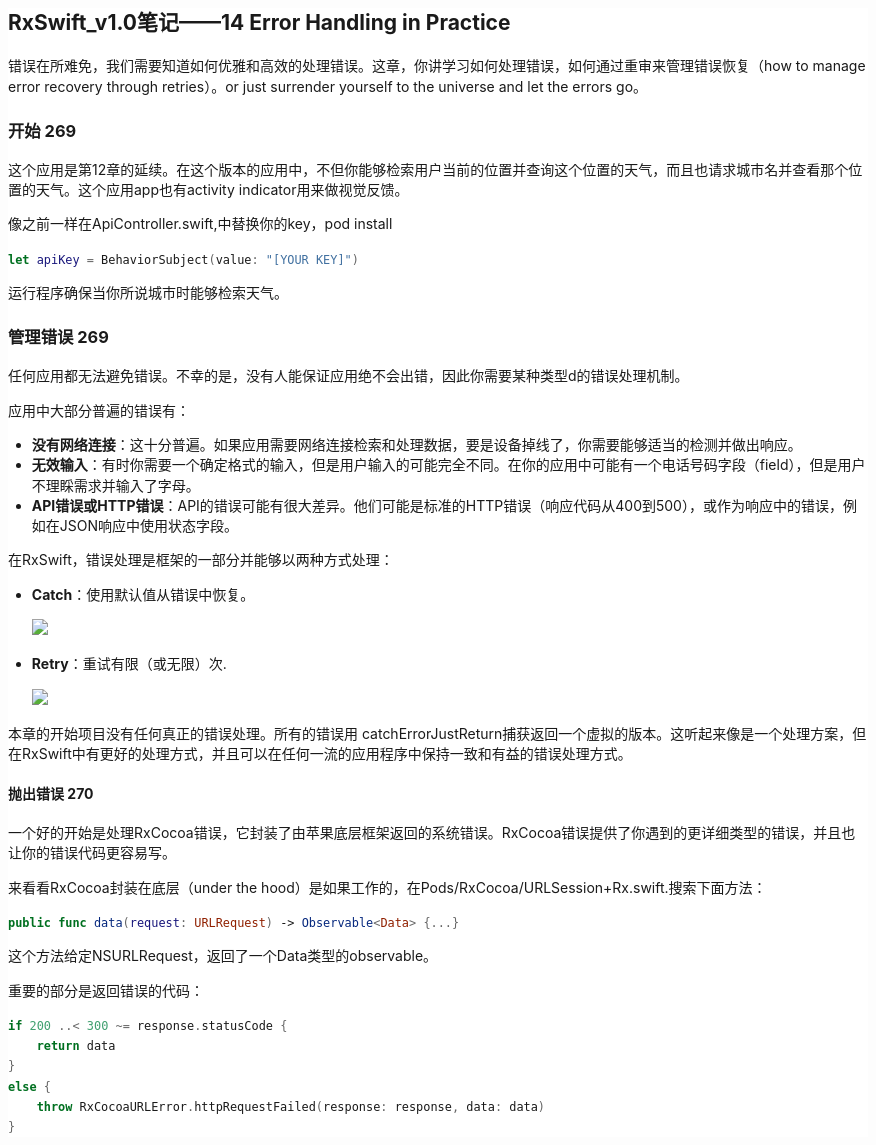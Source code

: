 ## RxSwift_v1.0笔记——14 Error Handling in Practice

错误在所难免，我们需要知道如何优雅和高效的处理错误。这章，你讲学习如何处理错误，如何通过重审来管理错误恢复（how to manage error recovery through retries）。or just surrender yourself to the universe and let the errors go。

### 开始 269

这个应用是第12章的延续。在这个版本的应用中，不但你能够检索用户当前的位置并查询这个位置的天气，而且也请求城市名并查看那个位置的天气。这个应用app也有activity indicator用来做视觉反馈。

像之前一样在ApiController.swift,中替换你的key，pod install

```swift
let apiKey = BehaviorSubject(value: "[YOUR KEY]")
```

运行程序确保当你所说城市时能够检索天气。

### 管理错误 269

任何应用都无法避免错误。不幸的是，没有人能保证应用绝不会出错，因此你需要某种类型d的错误处理机制。

应用中大部分普遍的错误有：

- **没有网络连接**：这十分普遍。如果应用需要网络连接检索和处理数据，要是设备掉线了，你需要能够适当的检测并做出响应。
- **无效输入**：有时你需要一个确定格式的输入，但是用户输入的可能完全不同。在你的应用中可能有一个电话号码字段（field），但是用户不理睬需求并输入了字母。
- **API错误或HTTP错误**：API的错误可能有很大差异。他们可能是标准的HTTP错误（响应代码从400到500），或作为响应中的错误，例如在JSON响应中使用状态字段。

在RxSwift，错误处理是框架的一部分并能够以两种方式处理：

- **Catch**：使用默认值从错误中恢复。

  ![](http://upload-images.jianshu.io/upload_images/2224431-2523e3c543261f9d.png?imageMogr2/auto-orient/strip%7CimageView2/2/w/620)

- **Retry**：重试有限（或无限）次.

  ![](http://upload-images.jianshu.io/upload_images/2224431-1b4106133420725b.png?imageMogr2/auto-orient/strip%7CimageView2/2/w/620)

本章的开始项目没有任何真正的错误处理。所有的错误用 catchErrorJustReturn捕获返回一个虚拟的版本。这听起来像是一个处理方案，但在RxSwift中有更好的处理方式，并且可以在任何一流的应用程序中保持一致和有益的错误处理方式。

#### 抛出错误 270

一个好的开始是处理RxCocoa错误，它封装了由苹果底层框架返回的系统错误。RxCocoa错误提供了你遇到的更详细类型的错误，并且也让你的错误代码更容易写。

来看看RxCocoa封装在底层（under the hood）是如果工作的，在Pods/RxCocoa/URLSession+Rx.swift.搜索下面方法：

```Swift
public func data(request: URLRequest) -> Observable<Data> {...}
```

这个方法给定NSURLRequest，返回了一个Data类型的observable。

重要的部分是返回错误的代码：

```swift
if 200 ..< 300 ~= response.statusCode {
    return data
}
else {
    throw RxCocoaURLError.httpRequestFailed(response: response, data: data)
}
```

